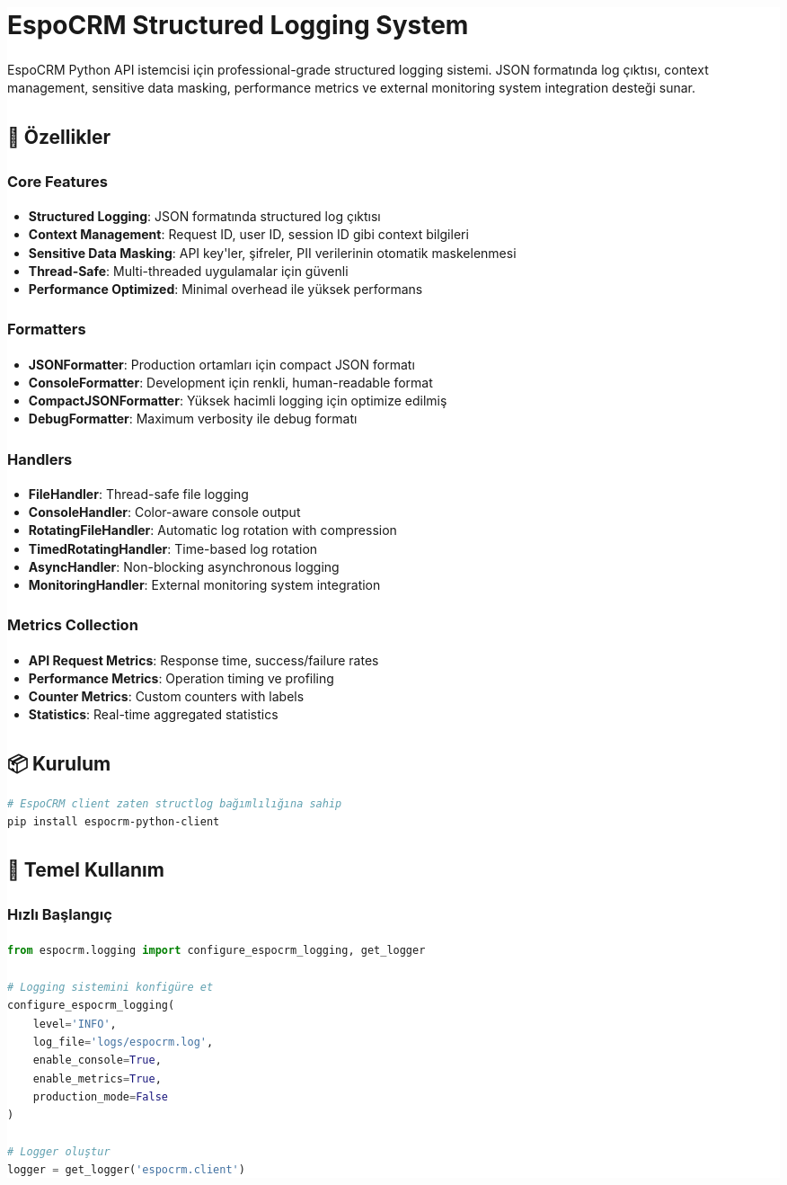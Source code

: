 # EspoCRM Structured Logging System

EspoCRM Python API istemcisi için professional-grade structured logging sistemi. JSON formatında log çıktısı, context management, sensitive data masking, performance metrics ve external monitoring system integration desteği sunar.

## 🚀 Özellikler

### Core Features
- **Structured Logging**: JSON formatında structured log çıktısı
- **Context Management**: Request ID, user ID, session ID gibi context bilgileri
- **Sensitive Data Masking**: API key'ler, şifreler, PII verilerinin otomatik maskelenmesi
- **Thread-Safe**: Multi-threaded uygulamalar için güvenli
- **Performance Optimized**: Minimal overhead ile yüksek performans

### Formatters
- **JSONFormatter**: Production ortamları için compact JSON formatı
- **ConsoleFormatter**: Development için renkli, human-readable format
- **CompactJSONFormatter**: Yüksek hacimli logging için optimize edilmiş
- **DebugFormatter**: Maximum verbosity ile debug formatı

### Handlers
- **FileHandler**: Thread-safe file logging
- **ConsoleHandler**: Color-aware console output
- **RotatingFileHandler**: Automatic log rotation with compression
- **TimedRotatingHandler**: Time-based log rotation
- **AsyncHandler**: Non-blocking asynchronous logging
- **MonitoringHandler**: External monitoring system integration

### Metrics Collection
- **API Request Metrics**: Response time, success/failure rates
- **Performance Metrics**: Operation timing ve profiling
- **Counter Metrics**: Custom counters with labels
- **Statistics**: Real-time aggregated statistics

## 📦 Kurulum

```bash
# EspoCRM client zaten structlog bağımlılığına sahip
pip install espocrm-python-client
```

## 🔧 Temel Kullanım

### Hızlı Başlangıç

```python
from espocrm.logging import configure_espocrm_logging, get_logger

# Logging sistemini konfigüre et
configure_espocrm_logging(
    level='INFO',
    log_file='logs/espocrm.log',
    enable_console=True,
    enable_metrics=True,
    production_mode=False
)

# Logger oluştur
logger = get_logger('espocrm.client')

```